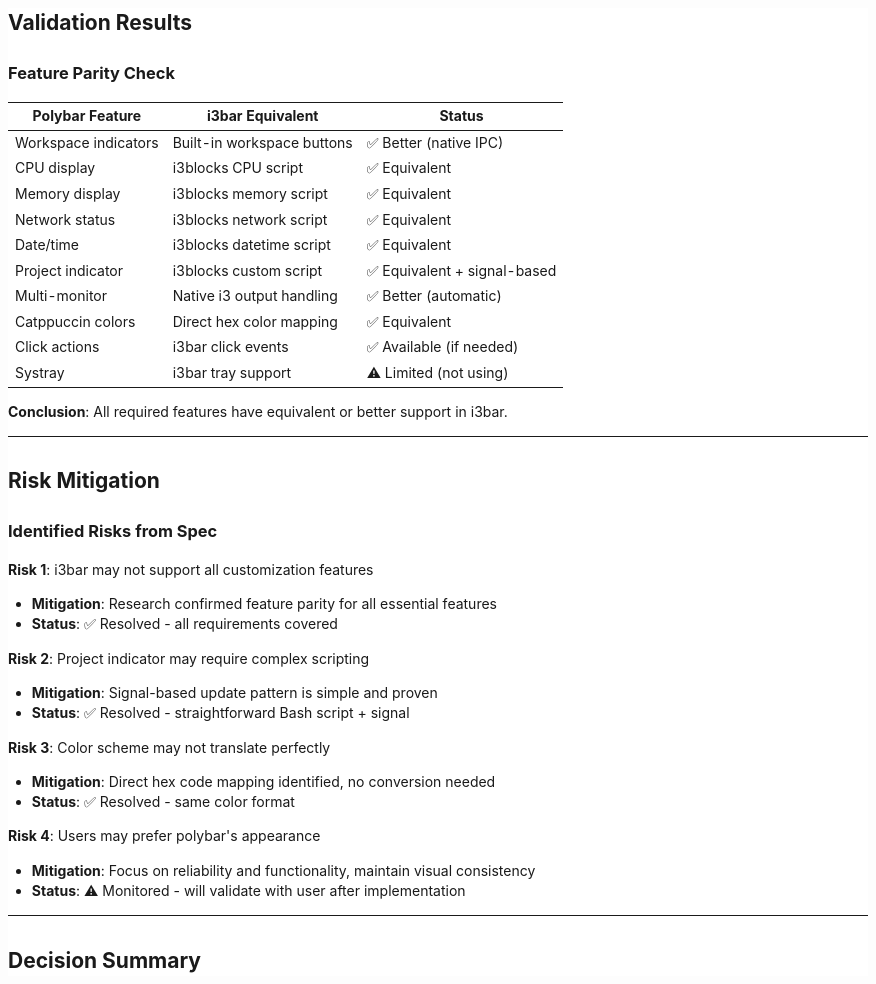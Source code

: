 ## Validation Results

### Feature Parity Check

| Polybar Feature | i3bar Equivalent | Status |
|----------------|------------------|--------|
| Workspace indicators | Built-in workspace buttons | ✅ Better (native IPC) |
| CPU display | i3blocks CPU script | ✅ Equivalent |
| Memory display | i3blocks memory script | ✅ Equivalent |
| Network status | i3blocks network script | ✅ Equivalent |
| Date/time | i3blocks datetime script | ✅ Equivalent |
| Project indicator | i3blocks custom script | ✅ Equivalent + signal-based |
| Multi-monitor | Native i3 output handling | ✅ Better (automatic) |
| Catppuccin colors | Direct hex color mapping | ✅ Equivalent |
| Click actions | i3bar click events | ✅ Available (if needed) |
| Systray | i3bar tray support | ⚠️ Limited (not using) |

**Conclusion**: All required features have equivalent or better support in i3bar.

---

## Risk Mitigation

### Identified Risks from Spec

**Risk 1**: i3bar may not support all customization features
- **Mitigation**: Research confirmed feature parity for all essential features
- **Status**: ✅ Resolved - all requirements covered

**Risk 2**: Project indicator may require complex scripting
- **Mitigation**: Signal-based update pattern is simple and proven
- **Status**: ✅ Resolved - straightforward Bash script + signal

**Risk 3**: Color scheme may not translate perfectly
- **Mitigation**: Direct hex code mapping identified, no conversion needed
- **Status**: ✅ Resolved - same color format

**Risk 4**: Users may prefer polybar's appearance
- **Mitigation**: Focus on reliability and functionality, maintain visual consistency
- **Status**: ⚠️ Monitored - will validate with user after implementation

---

## Decision Summary
